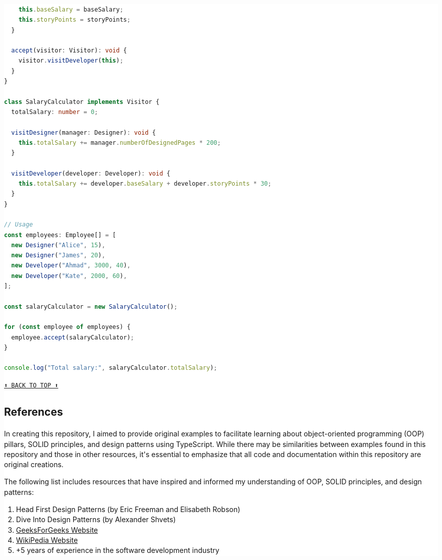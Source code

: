 ```typescript
    this.baseSalary = baseSalary;
    this.storyPoints = storyPoints;
  }

  accept(visitor: Visitor): void {
    visitor.visitDeveloper(this);
  }
}

class SalaryCalculator implements Visitor {
  totalSalary: number = 0;

  visitDesigner(manager: Designer): void {
    this.totalSalary += manager.numberOfDesignedPages * 200;
  }

  visitDeveloper(developer: Developer): void {
    this.totalSalary += developer.baseSalary + developer.storyPoints * 30;
  }
}

// Usage
const employees: Employee[] = [
  new Designer("Alice", 15),
  new Designer("James", 20),
  new Developer("Ahmad", 3000, 40),
  new Developer("Kate", 2000, 60),
];

const salaryCalculator = new SalaryCalculator();

for (const employee of employees) {
  employee.accept(salaryCalculator);
}

console.log("Total salary:", salaryCalculator.totalSalary);
```

[`⬆ BACK TO TOP ⬆`](#table-of-contents)

## References

In creating this repository, I aimed to provide original examples to facilitate learning about object-oriented programming (OOP) pillars, SOLID principles, and design patterns using TypeScript. While there may be similarities between examples found in this repository and those in other resources, it's essential to emphasize that all code and documentation within this repository are original creations.

The following list includes resources that have inspired and informed my understanding of OOP, SOLID principles, and design patterns:

1. Head First Design Patterns (by Eric Freeman and Elisabeth Robson)
2. Dive Into Design Patterns (by Alexander Shvets)
3. [GeeksForGeeks Website](https://www.geeksforgeeks.org/)
4. [WikiPedia Website](https://www.wikipedia.org/)
5. +5 years of experience in the software development industry
